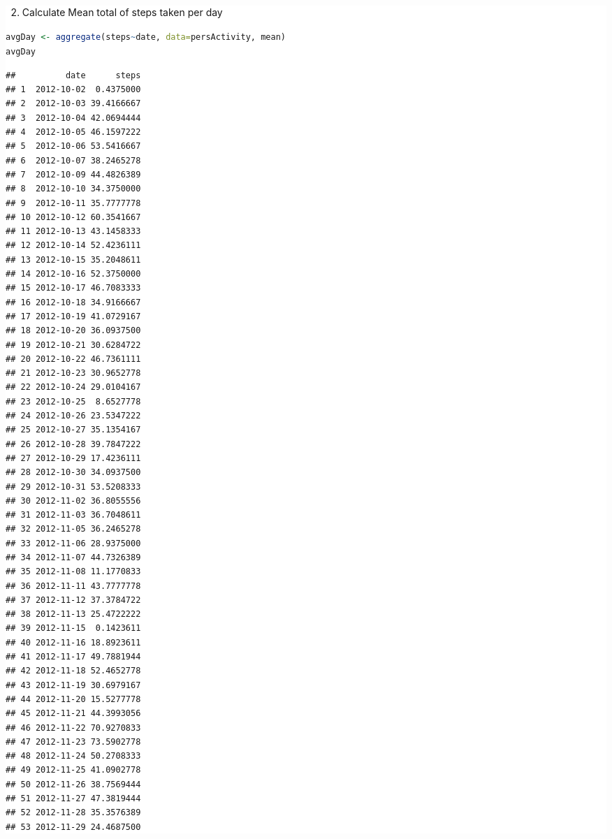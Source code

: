 2. Calculate Mean total of steps taken per day

```r
avgDay <- aggregate(steps~date, data=persActivity, mean)
avgDay
```

```
##          date      steps
## 1  2012-10-02  0.4375000
## 2  2012-10-03 39.4166667
## 3  2012-10-04 42.0694444
## 4  2012-10-05 46.1597222
## 5  2012-10-06 53.5416667
## 6  2012-10-07 38.2465278
## 7  2012-10-09 44.4826389
## 8  2012-10-10 34.3750000
## 9  2012-10-11 35.7777778
## 10 2012-10-12 60.3541667
## 11 2012-10-13 43.1458333
## 12 2012-10-14 52.4236111
## 13 2012-10-15 35.2048611
## 14 2012-10-16 52.3750000
## 15 2012-10-17 46.7083333
## 16 2012-10-18 34.9166667
## 17 2012-10-19 41.0729167
## 18 2012-10-20 36.0937500
## 19 2012-10-21 30.6284722
## 20 2012-10-22 46.7361111
## 21 2012-10-23 30.9652778
## 22 2012-10-24 29.0104167
## 23 2012-10-25  8.6527778
## 24 2012-10-26 23.5347222
## 25 2012-10-27 35.1354167
## 26 2012-10-28 39.7847222
## 27 2012-10-29 17.4236111
## 28 2012-10-30 34.0937500
## 29 2012-10-31 53.5208333
## 30 2012-11-02 36.8055556
## 31 2012-11-03 36.7048611
## 32 2012-11-05 36.2465278
## 33 2012-11-06 28.9375000
## 34 2012-11-07 44.7326389
## 35 2012-11-08 11.1770833
## 36 2012-11-11 43.7777778
## 37 2012-11-12 37.3784722
## 38 2012-11-13 25.4722222
## 39 2012-11-15  0.1423611
## 40 2012-11-16 18.8923611
## 41 2012-11-17 49.7881944
## 42 2012-11-18 52.4652778
## 43 2012-11-19 30.6979167
## 44 2012-11-20 15.5277778
## 45 2012-11-21 44.3993056
## 46 2012-11-22 70.9270833
## 47 2012-11-23 73.5902778
## 48 2012-11-24 50.2708333
## 49 2012-11-25 41.0902778
## 50 2012-11-26 38.7569444
## 51 2012-11-27 47.3819444
## 52 2012-11-28 35.3576389
## 53 2012-11-29 24.4687500
```

